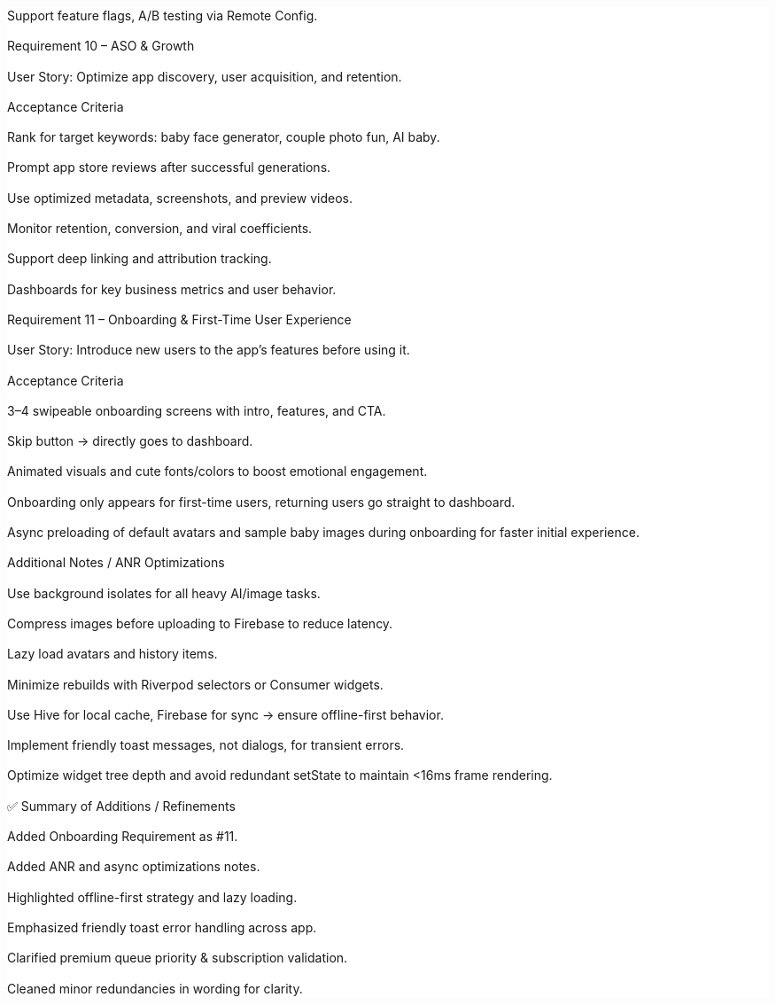 Support feature flags, A/B testing via Remote Config.

Requirement 10 – ASO & Growth

User Story: Optimize app discovery, user acquisition, and retention.

Acceptance Criteria

Rank for target keywords: baby face generator, couple photo fun, AI baby.

Prompt app store reviews after successful generations.

Use optimized metadata, screenshots, and preview videos.

Monitor retention, conversion, and viral coefficients.

Support deep linking and attribution tracking.

Dashboards for key business metrics and user behavior.

Requirement 11 – Onboarding & First-Time User Experience

User Story: Introduce new users to the app’s features before using it.

Acceptance Criteria

3–4 swipeable onboarding screens with intro, features, and CTA.

Skip button → directly goes to dashboard.

Animated visuals and cute fonts/colors to boost emotional engagement.

Onboarding only appears for first-time users, returning users go straight to dashboard.

Async preloading of default avatars and sample baby images during onboarding for faster initial experience.

Additional Notes / ANR Optimizations

Use background isolates for all heavy AI/image tasks.

Compress images before uploading to Firebase to reduce latency.

Lazy load avatars and history items.

Minimize rebuilds with Riverpod selectors or Consumer widgets.

Use Hive for local cache, Firebase for sync → ensure offline-first behavior.

Implement friendly toast messages, not dialogs, for transient errors.

Optimize widget tree depth and avoid redundant setState to maintain <16ms frame rendering.

✅ Summary of Additions / Refinements

Added Onboarding Requirement as #11.

Added ANR and async optimizations notes.

Highlighted offline-first strategy and lazy loading.

Emphasized friendly toast error handling across app.

Clarified premium queue priority & subscription validation.

Cleaned minor redundancies in wording for clarity.